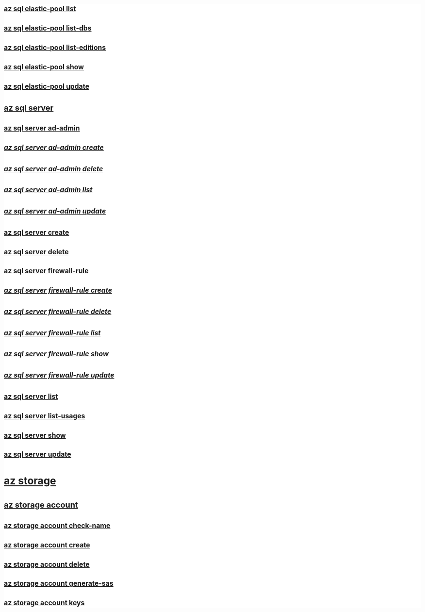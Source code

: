#### [az sql elastic-pool list](sql\elastic-pool.pycliyml#list)
#### [az sql elastic-pool list-dbs](sql\elastic-pool.pycliyml#list-dbs)
#### [az sql elastic-pool list-editions](sql\elastic-pool.pycliyml#list-editions)
#### [az sql elastic-pool show](sql\elastic-pool.pycliyml#show)
#### [az sql elastic-pool update](sql\elastic-pool.pycliyml#update)
### [az sql server](sql\server.pycliyml)
#### [az sql server ad-admin](sql\server\ad-admin.pycliyml)
##### [az sql server ad-admin create](sql\server\ad-admin.pycliyml#create)
##### [az sql server ad-admin delete](sql\server\ad-admin.pycliyml#delete)
##### [az sql server ad-admin list](sql\server\ad-admin.pycliyml#list)
##### [az sql server ad-admin update](sql\server\ad-admin.pycliyml#update)
#### [az sql server create](sql\server.pycliyml#create)
#### [az sql server delete](sql\server.pycliyml#delete)
#### [az sql server firewall-rule](sql\server\firewall-rule.pycliyml)
##### [az sql server firewall-rule create](sql\server\firewall-rule.pycliyml#create)
##### [az sql server firewall-rule delete](sql\server\firewall-rule.pycliyml#delete)
##### [az sql server firewall-rule list](sql\server\firewall-rule.pycliyml#list)
##### [az sql server firewall-rule show](sql\server\firewall-rule.pycliyml#show)
##### [az sql server firewall-rule update](sql\server\firewall-rule.pycliyml#update)
#### [az sql server list](sql\server.pycliyml#list)
#### [az sql server list-usages](sql\server.pycliyml#list-usages)
#### [az sql server show](sql\server.pycliyml#show)
#### [az sql server update](sql\server.pycliyml#update)
## [az storage](storage.pycliyml)
### [az storage account](storage\account.pycliyml)
#### [az storage account check-name](storage\account.pycliyml#check-name)
#### [az storage account create](storage\account.pycliyml#create)
#### [az storage account delete](storage\account.pycliyml#delete)
#### [az storage account generate-sas](storage\account.pycliyml#generate-sas)
#### [az storage account keys](storage\account\keys.pycliyml)